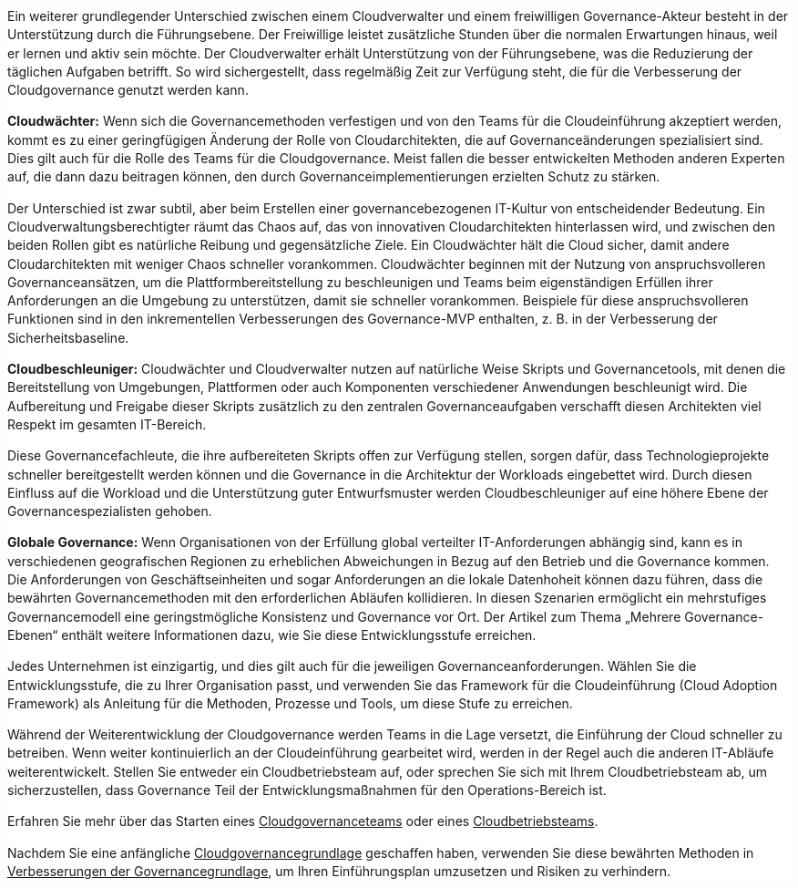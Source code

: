Ein weiterer grundlegender Unterschied zwischen einem Cloudverwalter und einem freiwilligen Governance-Akteur besteht in der Unterstützung durch die Führungsebene. Der Freiwillige leistet zusätzliche Stunden über die normalen Erwartungen hinaus, weil er lernen und aktiv sein möchte. Der Cloudverwalter erhält Unterstützung von der Führungsebene, was die Reduzierung der täglichen Aufgaben betrifft. So wird sichergestellt, dass regelmäßig Zeit zur Verfügung steht, die für die Verbesserung der Cloudgovernance genutzt werden kann.

**Cloudwächter:** Wenn sich die Governancemethoden verfestigen und von den Teams für die Cloudeinführung akzeptiert werden, kommt es zu einer geringfügigen Änderung der Rolle von Cloudarchitekten, die auf Governanceänderungen spezialisiert sind. Dies gilt auch für die Rolle des Teams für die Cloudgovernance. Meist fallen die besser entwickelten Methoden anderen Experten auf, die dann dazu beitragen können, den durch Governanceimplementierungen erzielten Schutz zu stärken.

Der Unterschied ist zwar subtil, aber beim Erstellen einer governancebezogenen IT-Kultur von entscheidender Bedeutung. Ein Cloudverwaltungsberechtigter räumt das Chaos auf, das von innovativen Cloudarchitekten hinterlassen wird, und zwischen den beiden Rollen gibt es natürliche Reibung und gegensätzliche Ziele. Ein Cloudwächter hält die Cloud sicher, damit andere Cloudarchitekten mit weniger Chaos schneller vorankommen.
Cloudwächter beginnen mit der Nutzung von anspruchsvolleren Governanceansätzen, um die Plattformbereitstellung zu beschleunigen und Teams beim eigenständigen Erfüllen ihrer Anforderungen an die Umgebung zu unterstützen, damit sie schneller vorankommen. Beispiele für diese anspruchsvolleren Funktionen sind in den inkrementellen Verbesserungen des Governance-MVP enthalten, z. B. in der Verbesserung der Sicherheitsbaseline.

**Cloudbeschleuniger:** Cloudwächter und Cloudverwalter nutzen auf natürliche Weise Skripts und Governancetools, mit denen die Bereitstellung von Umgebungen, Plattformen oder auch Komponenten verschiedener Anwendungen beschleunigt wird. Die Aufbereitung und Freigabe dieser Skripts zusätzlich zu den zentralen Governanceaufgaben verschafft diesen Architekten viel Respekt im gesamten IT-Bereich.

Diese Governancefachleute, die ihre aufbereiteten Skripts offen zur Verfügung stellen, sorgen dafür, dass Technologieprojekte schneller bereitgestellt werden können und die Governance in die Architektur der Workloads eingebettet wird. Durch diesen Einfluss auf die Workload und die Unterstützung guter Entwurfsmuster werden Cloudbeschleuniger auf eine höhere Ebene der Governancespezialisten gehoben.

**Globale Governance:** Wenn Organisationen von der Erfüllung global verteilter IT-Anforderungen abhängig sind, kann es in verschiedenen geografischen Regionen zu erheblichen Abweichungen in Bezug auf den Betrieb und die Governance kommen. Die Anforderungen von Geschäftseinheiten und sogar Anforderungen an die lokale Datenhoheit können dazu führen, dass die bewährten Governancemethoden mit den erforderlichen Abläufen kollidieren. In diesen Szenarien ermöglicht ein mehrstufiges Governancemodell eine geringstmögliche Konsistenz und Governance vor Ort. Der Artikel zum Thema „Mehrere Governance-Ebenen“ enthält weitere Informationen dazu, wie Sie diese Entwicklungsstufe erreichen.

Jedes Unternehmen ist einzigartig, und dies gilt auch für die jeweiligen Governanceanforderungen. Wählen Sie die Entwicklungsstufe, die zu Ihrer Organisation passt, und verwenden Sie das Framework für die Cloudeinführung (Cloud Adoption Framework) als Anleitung für die Methoden, Prozesse und Tools, um diese Stufe zu erreichen.

Während der Weiterentwicklung der Cloudgovernance werden Teams in die Lage versetzt, die Einführung der Cloud schneller zu betreiben. Wenn weiter kontinuierlich an der Cloudeinführung gearbeitet wird, werden in der Regel auch die anderen IT-Abläufe weiterentwickelt. Stellen Sie entweder ein Cloudbetriebsteam auf, oder sprechen Sie sich mit Ihrem Cloudbetriebsteam ab, um sicherzustellen, dass Governance Teil der Entwicklungsmaßnahmen für den Operations-Bereich ist.

Erfahren Sie mehr über das Starten eines [Cloudgovernanceteams](../get-started/team/cloud-governance.md) oder eines [Cloudbetriebsteams](../get-started/team/cloud-operations.md).

Nachdem Sie eine anfängliche [Cloudgovernancegrundlage](../govern/initial-foundation.md) geschaffen haben, verwenden Sie diese bewährten Methoden in [Verbesserungen der Governancegrundlage](../govern/foundation-improvements.md), um Ihren Einführungsplan umzusetzen und Risiken zu verhindern.
